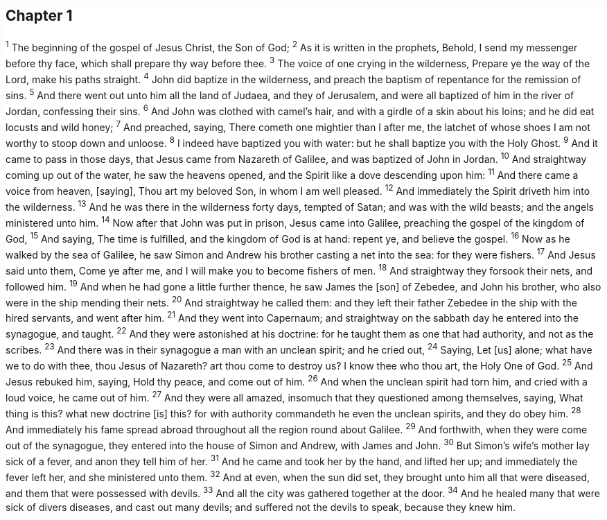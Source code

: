 ## Chapter 1

<sup>1</sup> The beginning of the gospel of Jesus Christ, the Son of God;
<sup>2</sup> As it is written in the prophets, Behold, I send my messenger before thy face, which shall prepare thy way before thee.
<sup>3</sup> The voice of one crying in the wilderness, Prepare ye the way of the Lord, make his paths straight.
<sup>4</sup> John did baptize in the wilderness, and preach the baptism of repentance for the remission of sins.
<sup>5</sup> And there went out unto him all the land of Judaea, and they of Jerusalem, and were all baptized of him in the river of Jordan, confessing their sins.
<sup>6</sup> And John was clothed with camel’s hair, and with a girdle of a skin about his loins; and he did eat locusts and wild honey;
<sup>7</sup> And preached, saying, There cometh one mightier than I after me, the latchet of whose shoes I am not worthy to stoop down and unloose.
<sup>8</sup> I indeed have baptized you with water: but he shall baptize you with the Holy Ghost.
<sup>9</sup> And it came to pass in those days, that Jesus came from Nazareth of Galilee, and was baptized of John in Jordan.
<sup>10</sup> And straightway coming up out of the water, he saw the heavens opened, and the Spirit like a dove descending upon him:
<sup>11</sup> And there came a voice from heaven, [saying], Thou art my beloved Son, in whom I am well pleased.
<sup>12</sup> And immediately the Spirit driveth him into the wilderness.
<sup>13</sup> And he was there in the wilderness forty days, tempted of Satan; and was with the wild beasts; and the angels ministered unto him.
<sup>14</sup> Now after that John was put in prison, Jesus came into Galilee, preaching the gospel of the kingdom of God,
<sup>15</sup> And saying, The time is fulfilled, and the kingdom of God is at hand: repent ye, and believe the gospel.
<sup>16</sup> Now as he walked by the sea of Galilee, he saw Simon and Andrew his brother casting a net into the sea: for they were fishers.
<sup>17</sup> And Jesus said unto them, Come ye after me, and I will make you to become fishers of men.
<sup>18</sup> And straightway they forsook their nets, and followed him.
<sup>19</sup> And when he had gone a little further thence, he saw James the [son] of Zebedee, and John his brother, who also were in the ship mending their nets.
<sup>20</sup> And straightway he called them: and they left their father Zebedee in the ship with the hired servants, and went after him.
<sup>21</sup> And they went into Capernaum; and straightway on the sabbath day he entered into the synagogue, and taught.
<sup>22</sup> And they were astonished at his doctrine: for he taught them as one that had authority, and not as the scribes.
<sup>23</sup> And there was in their synagogue a man with an unclean spirit; and he cried out,
<sup>24</sup> Saying, Let [us] alone; what have we to do with thee, thou Jesus of Nazareth? art thou come to destroy us? I know thee who thou art, the Holy One of God.
<sup>25</sup> And Jesus rebuked him, saying, Hold thy peace, and come out of him.
<sup>26</sup> And when the unclean spirit had torn him, and cried with a loud voice, he came out of him.
<sup>27</sup> And they were all amazed, insomuch that they questioned among themselves, saying, What thing is this? what new doctrine [is] this? for with authority commandeth he even the unclean spirits, and they do obey him.
<sup>28</sup> And immediately his fame spread abroad throughout all the region round about Galilee.
<sup>29</sup> And forthwith, when they were come out of the synagogue, they entered into the house of Simon and Andrew, with James and John.
<sup>30</sup> But Simon’s wife’s mother lay sick of a fever, and anon they tell him of her.
<sup>31</sup> And he came and took her by the hand, and lifted her up; and immediately the fever left her, and she ministered unto them.
<sup>32</sup> And at even, when the sun did set, they brought unto him all that were diseased, and them that were possessed with devils.
<sup>33</sup> And all the city was gathered together at the door.
<sup>34</sup> And he healed many that were sick of divers diseases, and cast out many devils; and suffered not the devils to speak, because they knew him.